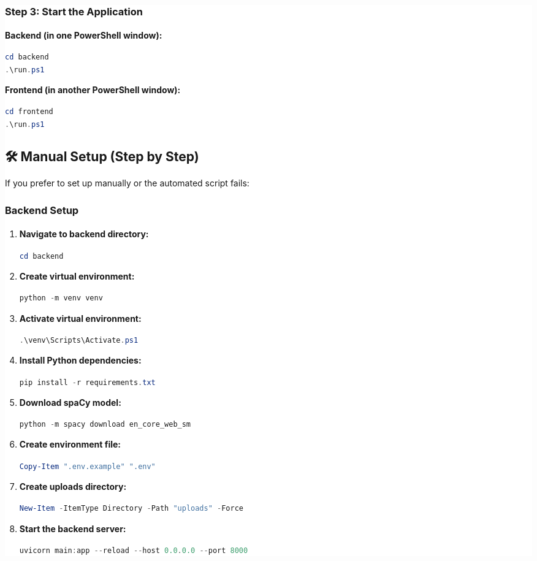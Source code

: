 ### Step 3: Start the Application

**Backend (in one PowerShell window):**
```powershell
cd backend
.\run.ps1
```

**Frontend (in another PowerShell window):**
```powershell
cd frontend
.\run.ps1
```

## 🛠️ Manual Setup (Step by Step)

If you prefer to set up manually or the automated script fails:

### Backend Setup

1. **Navigate to backend directory:**
   ```powershell
   cd backend
   ```

2. **Create virtual environment:**
   ```powershell
   python -m venv venv
   ```

3. **Activate virtual environment:**
   ```powershell
   .\venv\Scripts\Activate.ps1
   ```

4. **Install Python dependencies:**
   ```powershell
   pip install -r requirements.txt
   ```

5. **Download spaCy model:**
   ```powershell
   python -m spacy download en_core_web_sm
   ```

6. **Create environment file:**
   ```powershell
   Copy-Item ".env.example" ".env"
   ```

7. **Create uploads directory:**
   ```powershell
   New-Item -ItemType Directory -Path "uploads" -Force
   ```

8. **Start the backend server:**
   ```powershell
   uvicorn main:app --reload --host 0.0.0.0 --port 8000
   ```
